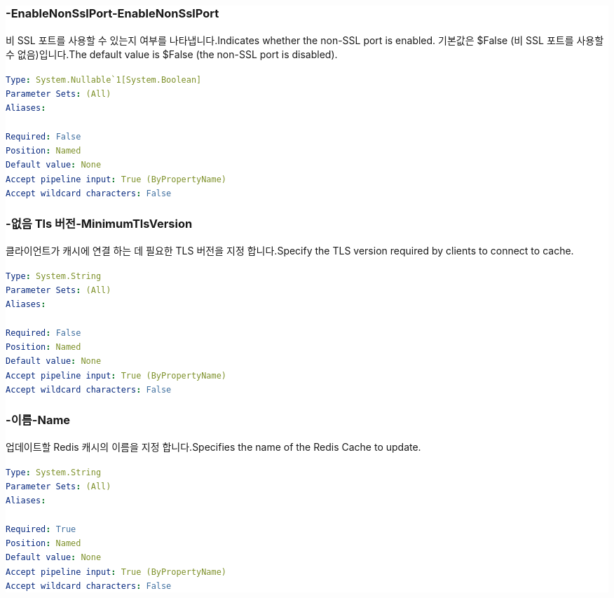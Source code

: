 ### <span data-ttu-id="201bb-113">-EnableNonSslPort</span><span class="sxs-lookup"><span data-stu-id="201bb-113">-EnableNonSslPort</span></span>
<span data-ttu-id="201bb-114">비 SSL 포트를 사용할 수 있는지 여부를 나타냅니다.</span><span class="sxs-lookup"><span data-stu-id="201bb-114">Indicates whether the non-SSL port is enabled.</span></span>
<span data-ttu-id="201bb-115">기본값은 $False (비 SSL 포트를 사용할 수 없음)입니다.</span><span class="sxs-lookup"><span data-stu-id="201bb-115">The default value is $False (the non-SSL port is disabled).</span></span>

```yaml
Type: System.Nullable`1[System.Boolean]
Parameter Sets: (All)
Aliases:

Required: False
Position: Named
Default value: None
Accept pipeline input: True (ByPropertyName)
Accept wildcard characters: False
```

### <span data-ttu-id="201bb-116">-없음 Tls 버전</span><span class="sxs-lookup"><span data-stu-id="201bb-116">-MinimumTlsVersion</span></span>
<span data-ttu-id="201bb-117">클라이언트가 캐시에 연결 하는 데 필요한 TLS 버전을 지정 합니다.</span><span class="sxs-lookup"><span data-stu-id="201bb-117">Specify the TLS version required by clients to connect to cache.</span></span>

```yaml
Type: System.String
Parameter Sets: (All)
Aliases:

Required: False
Position: Named
Default value: None
Accept pipeline input: True (ByPropertyName)
Accept wildcard characters: False
```

### <span data-ttu-id="201bb-118">-이름</span><span class="sxs-lookup"><span data-stu-id="201bb-118">-Name</span></span>
<span data-ttu-id="201bb-119">업데이트할 Redis 캐시의 이름을 지정 합니다.</span><span class="sxs-lookup"><span data-stu-id="201bb-119">Specifies the name of the Redis Cache to update.</span></span>

```yaml
Type: System.String
Parameter Sets: (All)
Aliases:

Required: True
Position: Named
Default value: None
Accept pipeline input: True (ByPropertyName)
Accept wildcard characters: False
```
